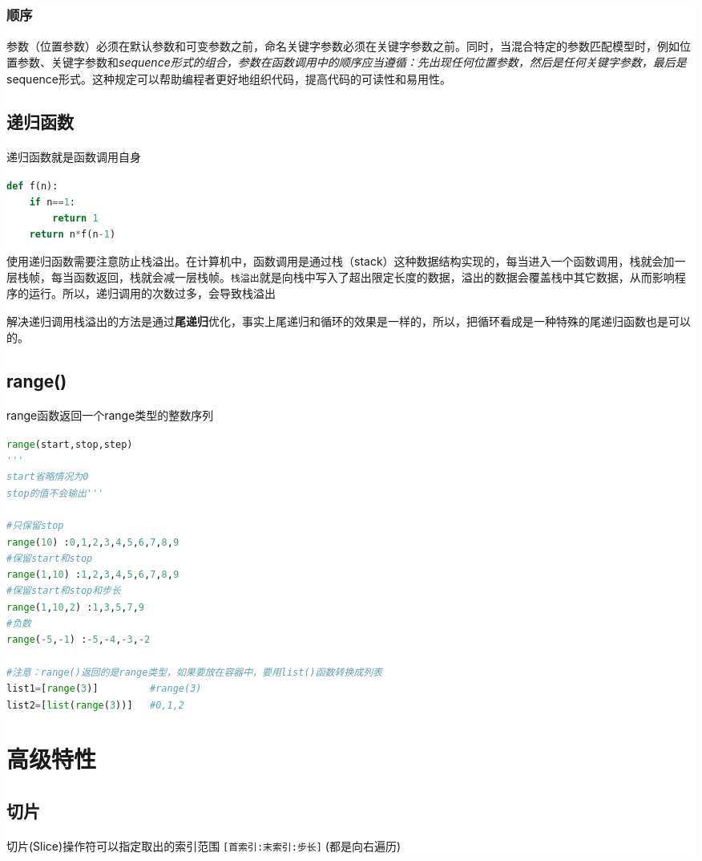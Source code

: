 

### 顺序

参数（位置参数）必须在默认参数和可变参数之前，命名关键字参数必须在关键字参数之前。同时，当混合特定的参数匹配模型时，例如位置参数、关键字参数和*sequence形式的组合，参数在函数调用中的顺序应当遵循：先出现任何位置参数，然后是任何关键字参数，最后是*sequence形式。这种规定可以帮助编程者更好地组织代码，提高代码的可读性和易用性。



## 递归函数

递归函数就是函数调用自身
```python
def f(n):
	if n==1:
		return 1
	return n*f(n-1)
```
使用递归函数需要注意防止栈溢出。在计算机中，函数调用是通过栈（stack）这种数据结构实现的，每当进入一个函数调用，栈就会加一层栈帧，每当函数返回，栈就会减一层栈帧。`栈溢出`就是向栈中写入了超出限定长度的数据，溢出的数据会覆盖栈中其它数据，从而影响程序的运行。所以，递归调用的次数过多，会导致栈溢出

解决递归调用栈溢出的方法是通过**尾递归**优化，事实上尾递归和循环的效果是一样的，所以，把循环看成是一种特殊的尾递归函数也是可以的。



## range()

range函数返回一个range类型的整数序列

```python
range(start,stop,step)
'''
start省略情况为0
stop的值不会输出'''

#只保留stop
range(10) :0,1,2,3,4,5,6,7,8,9
#保留start和stop
range(1,10) :1,2,3,4,5,6,7,8,9
#保留start和stop和步长
range(1,10,2) :1,3,5,7,9
#负数
range(-5,-1) :-5,-4,-3,-2

#注意：range()返回的是range类型，如果要放在容器中，要用list()函数转换成列表
list1=[range(3)]         #range(3)
list2=[list(range(3))]   #0,1,2
```




# 高级特性
## 切片
切片(Slice)操作符可以指定取出的索引范围
`[首索引:末索引:步长]`  (都是向右遍历)
